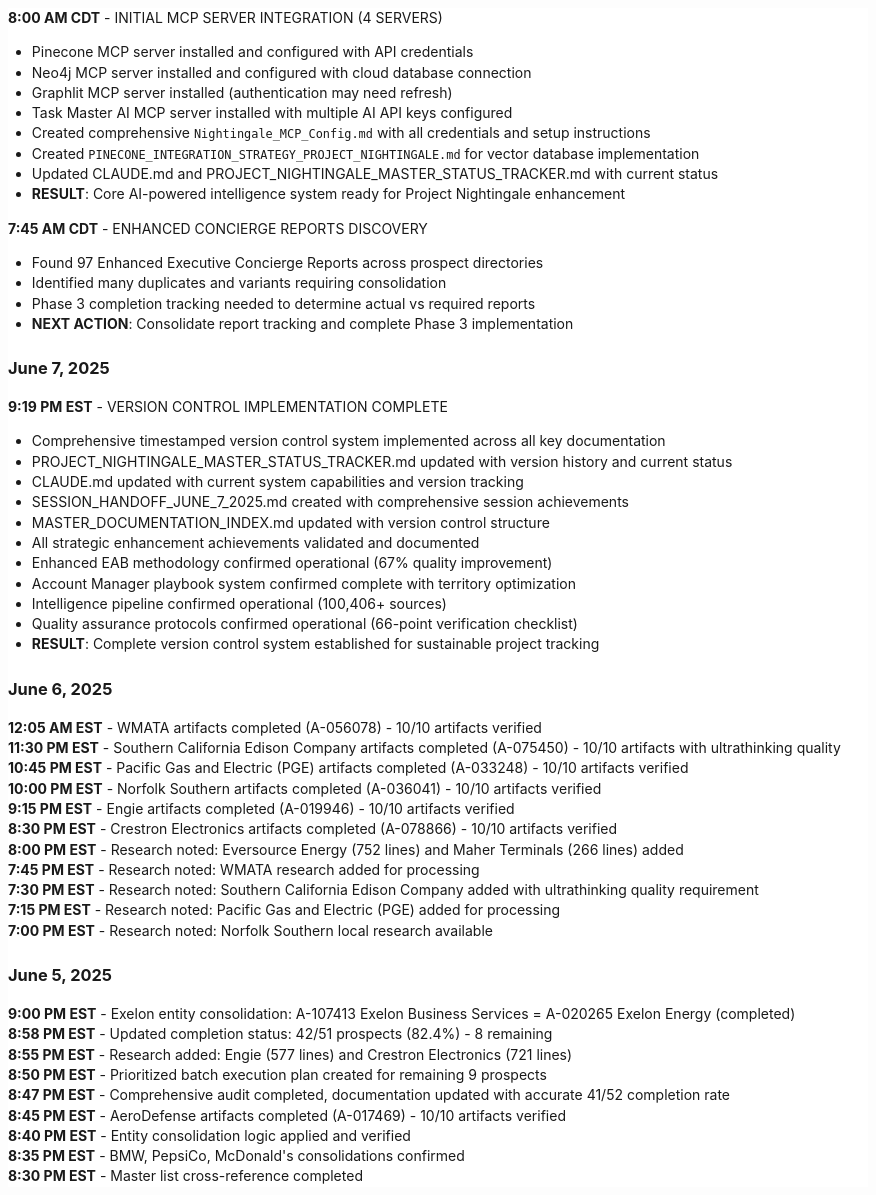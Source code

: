 **8:00 AM CDT** - INITIAL MCP SERVER INTEGRATION (4 SERVERS)
- Pinecone MCP server installed and configured with API credentials
- Neo4j MCP server installed and configured with cloud database connection
- Graphlit MCP server installed (authentication may need refresh)
- Task Master AI MCP server installed with multiple AI API keys configured
- Created comprehensive `Nightingale_MCP_Config.md` with all credentials and setup instructions
- Created `PINECONE_INTEGRATION_STRATEGY_PROJECT_NIGHTINGALE.md` for vector database implementation
- Updated CLAUDE.md and PROJECT_NIGHTINGALE_MASTER_STATUS_TRACKER.md with current status
- **RESULT**: Core AI-powered intelligence system ready for Project Nightingale enhancement

**7:45 AM CDT** - ENHANCED CONCIERGE REPORTS DISCOVERY
- Found 97 Enhanced Executive Concierge Reports across prospect directories
- Identified many duplicates and variants requiring consolidation
- Phase 3 completion tracking needed to determine actual vs required reports
- **NEXT ACTION**: Consolidate report tracking and complete Phase 3 implementation

### **June 7, 2025**
**9:19 PM EST** - VERSION CONTROL IMPLEMENTATION COMPLETE  
- Comprehensive timestamped version control system implemented across all key documentation
- PROJECT_NIGHTINGALE_MASTER_STATUS_TRACKER.md updated with version history and current status
- CLAUDE.md updated with current system capabilities and version tracking
- SESSION_HANDOFF_JUNE_7_2025.md created with comprehensive session achievements
- MASTER_DOCUMENTATION_INDEX.md updated with version control structure
- All strategic enhancement achievements validated and documented
- Enhanced EAB methodology confirmed operational (67% quality improvement)
- Account Manager playbook system confirmed complete with territory optimization
- Intelligence pipeline confirmed operational (100,406+ sources)
- Quality assurance protocols confirmed operational (66-point verification checklist)
- **RESULT**: Complete version control system established for sustainable project tracking

### **June 6, 2025**
**12:05 AM EST** - WMATA artifacts completed (A-056078) - 10/10 artifacts verified  
**11:30 PM EST** - Southern California Edison Company artifacts completed (A-075450) - 10/10 artifacts with ultrathinking quality  
**10:45 PM EST** - Pacific Gas and Electric (PGE) artifacts completed (A-033248) - 10/10 artifacts verified  
**10:00 PM EST** - Norfolk Southern artifacts completed (A-036041) - 10/10 artifacts verified  
**9:15 PM EST** - Engie artifacts completed (A-019946) - 10/10 artifacts verified  
**8:30 PM EST** - Crestron Electronics artifacts completed (A-078866) - 10/10 artifacts verified  
**8:00 PM EST** - Research noted: Eversource Energy (752 lines) and Maher Terminals (266 lines) added  
**7:45 PM EST** - Research noted: WMATA research added for processing  
**7:30 PM EST** - Research noted: Southern California Edison Company added with ultrathinking quality requirement  
**7:15 PM EST** - Research noted: Pacific Gas and Electric (PGE) added for processing  
**7:00 PM EST** - Research noted: Norfolk Southern local research available  

### **June 5, 2025**
**9:00 PM EST** - Exelon entity consolidation: A-107413 Exelon Business Services = A-020265 Exelon Energy (completed)  
**8:58 PM EST** - Updated completion status: 42/51 prospects (82.4%) - 8 remaining  
**8:55 PM EST** - Research added: Engie (577 lines) and Crestron Electronics (721 lines)  
**8:50 PM EST** - Prioritized batch execution plan created for remaining 9 prospects  
**8:47 PM EST** - Comprehensive audit completed, documentation updated with accurate 41/52 completion rate  
**8:45 PM EST** - AeroDefense artifacts completed (A-017469) - 10/10 artifacts verified  
**8:40 PM EST** - Entity consolidation logic applied and verified  
**8:35 PM EST** - BMW, PepsiCo, McDonald's consolidations confirmed  
**8:30 PM EST** - Master list cross-reference completed  
